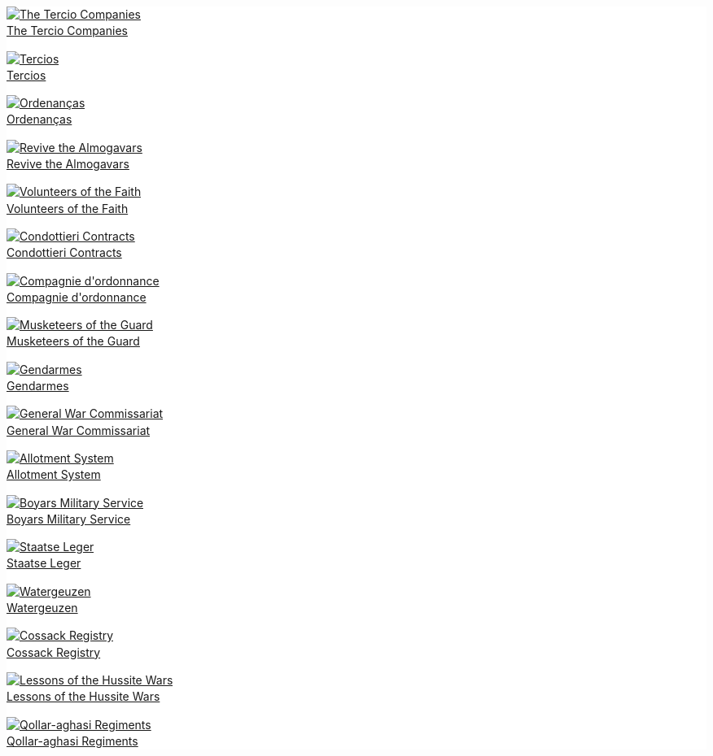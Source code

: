 [![The Tercio Companies](/images/b/b7/Gov_tercios_reform.png)](#The_Tercio_Companies "The Tercio Companies")  
[The Tercio Companies](#The_Tercio_Companies)

[![Tercios](/images/b/b7/Gov_tercios_reform.png)](#Tercios "Tercios")  
[Tercios](#Tercios)

[![Ordenanças](/images/7/7b/Gov_ordenancas.png)](#Ordenan.C3.A7as "Ordenanças")  
[Ordenanças](#Ordenan.C3.A7as)

[![Revive the Almogavars](/images/5/5a/Gov_soldiers_6.png)](#Revive_the_Almogavars "Revive the Almogavars")  
[Revive the Almogavars](#Revive_the_Almogavars)

[![Volunteers of the Faith](/images/4/44/Gov_feudal_theocracy.png)](#Volunteers_of_the_Faith "Volunteers of the Faith")  
[Volunteers of the Faith](#Volunteers_of_the_Faith)

[![Condottieri Contracts](/images/8/8a/Gov_soldiers_7.png)](#Condottieri_Contracts "Condottieri Contracts")  
[Condottieri Contracts](#Condottieri_Contracts)

[![Compagnie d'ordonnance](/images/c/cb/Gov_soldiers_2.png)](#Compagnie_d.27ordonnance "Compagnie d'ordonnance")  
[Compagnie d'ordonnance](#Compagnie_d.27ordonnance)

[![Musketeers of the Guard](/images/c/cf/Gov_musketeers_reform.png)](#Musketeers_of_the_Guard "Musketeers of the Guard")  
[Musketeers of the Guard](#Musketeers_of_the_Guard)

[![Gendarmes](/images/d/d5/Gov_gendarmes_reform.png)](#Gendarmes "Gendarmes")  
[Gendarmes](#Gendarmes)

[![General War Commissariat](/images/f/fa/Gov_war_map.png)](#General_War_Commissariat "General War Commissariat")  
[General War Commissariat](#General_War_Commissariat)

[![Allotment System](/images/a/ad/Gov_allotment_system.png)](#Allotment_System "Allotment System")  
[Allotment System](#Allotment_System)

[![Boyars Military Service](/images/2/2a/Gov_boyar.png)](#Boyars_Military_Service "Boyars Military Service")  
[Boyars Military Service](#Boyars_Military_Service)

[![Staatse Leger](/images/5/5d/Gov_infantry.png)](#Staatse_Leger "Staatse Leger")  
[Staatse Leger](#Staatse_Leger)

[![Watergeuzen](/images/5/5e/Gov_landing_marines.png)](#Watergeuzen "Watergeuzen")  
[Watergeuzen](#Watergeuzen)

[![Cossack Registry](/images/f/f6/Gov_cossacks.png)](#Cossack_Registry "Cossack Registry")  
[Cossack Registry](#Cossack_Registry)

[![Lessons of the Hussite Wars](/images/f/fa/Gov_war_map.png)](#Lessons_of_the_Hussite_Wars "Lessons of the Hussite Wars")  
[Lessons of the Hussite Wars](#Lessons_of_the_Hussite_Wars)

[![Qollar-aghasi Regiments](/images/4/44/Gov_feudal_theocracy.png)](#Qollar-aghasi_Regiments "Qollar-aghasi Regiments")  
[Qollar-aghasi Regiments](#Qollar-aghasi_Regiments)
